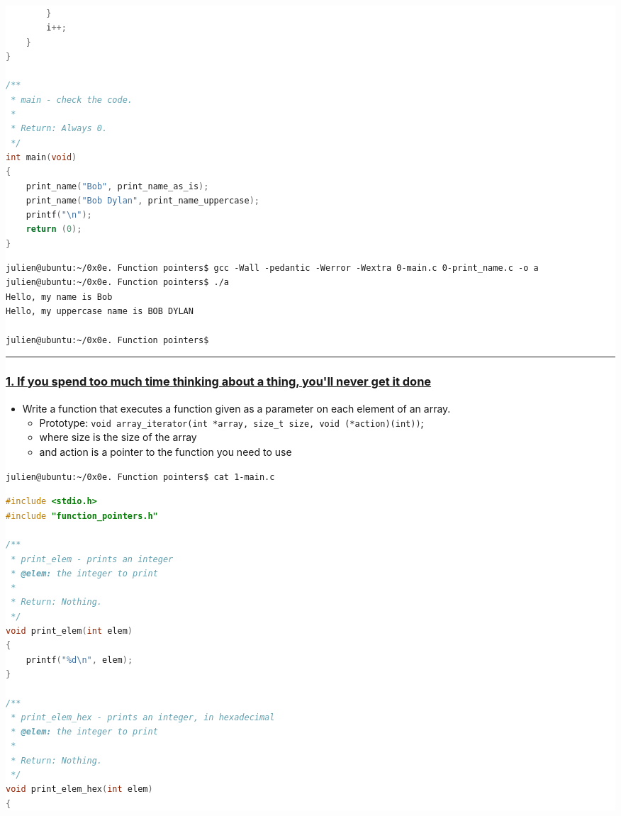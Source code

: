 ```c
        }
        i++;
    }
}

/**
 * main - check the code.
 *
 * Return: Always 0.
 */
int main(void)
{
    print_name("Bob", print_name_as_is);
    print_name("Bob Dylan", print_name_uppercase);
    printf("\n");
    return (0);
}
```

```
julien@ubuntu:~/0x0e. Function pointers$ gcc -Wall -pedantic -Werror -Wextra 0-main.c 0-print_name.c -o a
julien@ubuntu:~/0x0e. Function pointers$ ./a
Hello, my name is Bob
Hello, my uppercase name is BOB DYLAN

julien@ubuntu:~/0x0e. Function pointers$
```

---

### [1. If you spend too much time thinking about a thing, you'll never get it done](./1-array_iterator.c)

- Write a function that executes a function given as a parameter on each element of an array.
  - Prototype: `void array_iterator(int *array, size_t size, void (*action)(int))`;
  - where size is the size of the array
  - and action is a pointer to the function you need to use

```
julien@ubuntu:~/0x0e. Function pointers$ cat 1-main.c
```

```c
#include <stdio.h>
#include "function_pointers.h"

/**
 * print_elem - prints an integer
 * @elem: the integer to print
 *
 * Return: Nothing.
 */
void print_elem(int elem)
{
    printf("%d\n", elem);
}

/**
 * print_elem_hex - prints an integer, in hexadecimal
 * @elem: the integer to print
 *
 * Return: Nothing.
 */
void print_elem_hex(int elem)
{
```